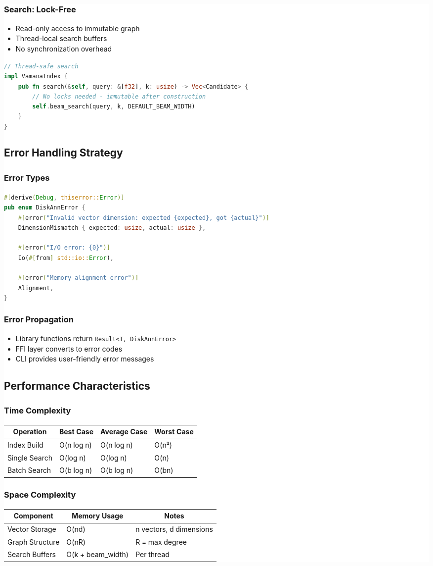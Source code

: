 ### Search: Lock-Free
- Read-only access to immutable graph
- Thread-local search buffers
- No synchronization overhead

```rust
// Thread-safe search
impl VamanaIndex {
    pub fn search(&self, query: &[f32], k: usize) -> Vec<Candidate> {
        // No locks needed - immutable after construction
        self.beam_search(query, k, DEFAULT_BEAM_WIDTH)
    }
}
```

## Error Handling Strategy

### Error Types
```rust
#[derive(Debug, thiserror::Error)]
pub enum DiskAnnError {
    #[error("Invalid vector dimension: expected {expected}, got {actual}")]
    DimensionMismatch { expected: usize, actual: usize },
    
    #[error("I/O error: {0}")]
    Io(#[from] std::io::Error),
    
    #[error("Memory alignment error")]
    Alignment,
}
```

### Error Propagation
- Library functions return `Result<T, DiskAnnError>`
- FFI layer converts to error codes
- CLI provides user-friendly error messages

## Performance Characteristics

### Time Complexity
| Operation | Best Case | Average Case | Worst Case |
|-----------|-----------|--------------|------------|
| Index Build | O(n log n) | O(n log n) | O(n²) |
| Single Search | O(log n) | O(log n) | O(n) |
| Batch Search | O(b log n) | O(b log n) | O(bn) |

### Space Complexity
| Component | Memory Usage | Notes |
|-----------|--------------|-------|
| Vector Storage | O(nd) | n vectors, d dimensions |
| Graph Structure | O(nR) | R = max degree |
| Search Buffers | O(k + beam_width) | Per thread |

